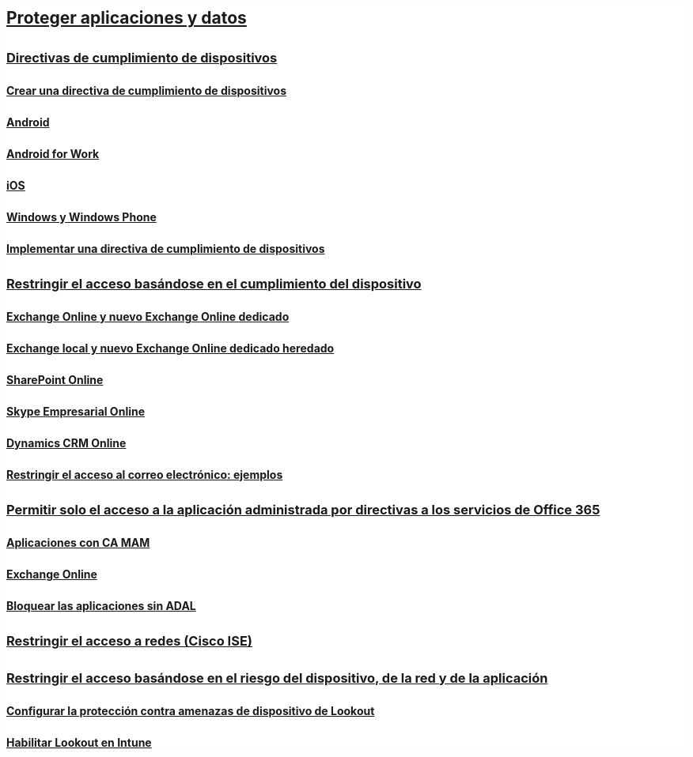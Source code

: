 ## [Proteger aplicaciones y datos](protect-apps-and-data-with-microsoft-intune.md)
### [Directivas de cumplimiento de dispositivos](introduction-to-device-compliance-policies-in-microsoft-intune.md)
#### [Crear una directiva de cumplimiento de dispositivos](create-a-device-compliance-policy-in-microsoft-intune.md)
#### [ Android](android-compliance-policy-settings-in-microsoft-intune.md)
#### [Android for Work](afw-compliance-policy-settings-in-microsoft-intune.md)
#### [iOS](ios-compliance-policy-settings-in-microsoft-intune.md)
#### [Windows y Windows Phone](windows-compliance-policy-settings-in-microsoft-intune.md)
#### [Implementar una directiva de cumplimiento de dispositivos](deploy-and-monitor-a-device-compliance-policy-in-microsoft-intune.md)

### [Restringir el acceso basándose en el cumplimiento del dispositivo](restrict-access-to-email-and-o365-services-with-microsoft-intune.md)


#### [Exchange Online y nuevo Exchange Online dedicado](restrict-access-to-exchange-online-with-microsoft-intune.md)
#### [Exchange local y nuevo Exchange Online dedicado heredado](restrict-access-to-exchange-onpremises-with-microsoft-intune.md)
#### [SharePoint Online](restrict-access-to-sharepoint-online-with-microsoft-intune.md)
#### [Skype Empresarial Online](restrict-access-to-skype-for-business-online-with-microsoft-intune.md)
#### [Dynamics CRM Online](restrict-access-to-dynamics-crm-online-with-microsoft-intune.md)
#### [Restringir el acceso al correo electrónico: ejemplos](restrict-email-access-example-scenarios.md)
### [Permitir solo el acceso a la aplicación administrada por directivas a los servicios de Office 365](allow-policy-managed-apps-access-to-o365.md)
#### [Aplicaciones con CA MAM](use-apps-with-mam-ca.md)
#### [Exchange Online](mam-ca-for-exchange-online.md)
#### [Bloquear las aplicaciones sin ADAL](block-apps-with-no-modern-authentication.md)
### [Restringir el acceso a redes (Cisco ISE)](restrict-access-to-networks.md)
### [Restringir el acceso basándose en el riesgo del dispositivo, de la red y de la aplicación](restrict-access-based-on-device-network-app-risk.md)
#### [Configurar la protección contra amenazas de dispositivo de Lookout](set-up-your-subscription-with-lookout-mtp.md)
#### [Habilitar Lookout en Intune](enable-lookout-mtp-connection-in-intune.md)